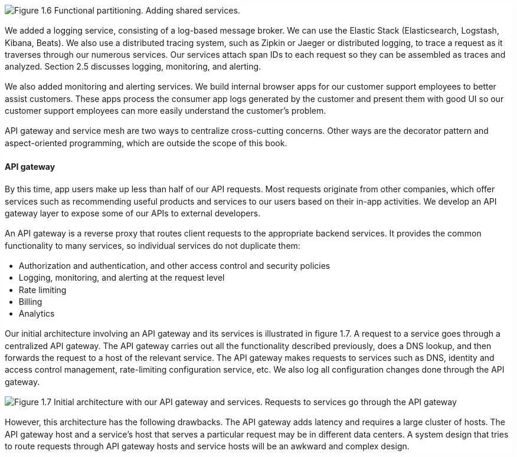 ![Figure 1.6 Functional partitioning. Adding shared services.](https://drek4537l1klr.cloudfront.net/tan/Figures/CH01_F06_Tan.png)

We added a [](https://livebook.manning.com/book/acing-the-system-design-interview/chapter-1/)logging service, consisting of a log-based message broker. We can use the [](https://livebook.manning.com/book/acing-the-system-design-interview/chapter-1/)Elastic Stack (Elasticsearch, Logstash, Kibana, Beats). We also use a distributed tracing system, such as [](https://livebook.manning.com/book/acing-the-system-design-interview/chapter-1/)Zipkin or [](https://livebook.manning.com/book/acing-the-system-design-interview/chapter-1/)Jaeger or distributed logging, to trace a request as it traverses through our numerous services. Our services attach span IDs to each request so they can be assembled as traces and analyzed. Section 2.5 discusses logging, monitoring, and alerting.[](https://livebook.manning.com/book/acing-the-system-design-interview/chapter-1/)

We also added monitoring and alerting services. We build internal browser apps for our customer support employees to better assist customers. These apps process the consumer app logs generated by the customer and present them with good UI so our customer support employees can more easily understand the customer’s problem.

[](https://livebook.manning.com/book/acing-the-system-design-interview/chapter-1/)[](https://livebook.manning.com/book/acing-the-system-design-interview/chapter-1/)API gateway and [](https://livebook.manning.com/book/acing-the-system-design-interview/chapter-1/)service mesh are two ways to centralize cross-cutting concerns. Other ways are the decorator pattern and aspect-oriented programming, which are outside the scope of this book.

#### API gateway

By this time, app users make up less than half of our API requests. Most requests originate from other companies, which offer services such as recommending useful products and services to our users based on their in-app activities. We develop an API gateway layer to expose some of our APIs to external developers.

[](https://livebook.manning.com/book/acing-the-system-design-interview/chapter-1/)An API gateway is a reverse proxy that routes client requests to the appropriate backend services. It provides the common functionality to many services, so individual services do not duplicate them:

-  Authorization and authentication, and other access control and security policies
-  Logging, monitoring, and alerting at the request level
-  Rate limiting
-  Billing
-  Analytics

Our initial architecture involving an API gateway and its services is illustrated in figure 1.7. A request to a service goes through a centralized API gateway. The API gateway carries out all the functionality described previously, does a DNS lookup, and then forwards the request to a host of the relevant service. The API gateway makes requests to services such as DNS, identity and access control management, rate-limiting configuration service, etc. We also log all configuration changes done through the API gateway.

![Figure 1.7 Initial architecture with our API gateway and services. Requests to services go through the API gateway](https://drek4537l1klr.cloudfront.net/tan/Figures/CH01_F07_Tan.png)

[](https://livebook.manning.com/book/acing-the-system-design-interview/chapter-1/)[](https://livebook.manning.com/book/acing-the-system-design-interview/chapter-1/)However, this architecture has the following drawbacks. The API gateway adds [](https://livebook.manning.com/book/acing-the-system-design-interview/chapter-1/)[](https://livebook.manning.com/book/acing-the-system-design-interview/chapter-1/)latency and requires a large cluster of hosts. The API gateway host and a service’s host that serves a particular request may be in different data centers. A system design that tries to route requests through API gateway hosts and service hosts will be an awkward and complex design.
